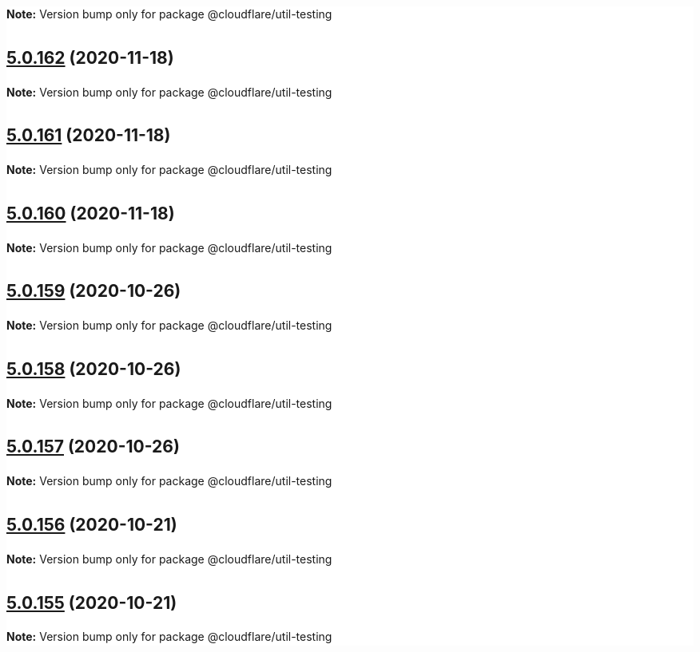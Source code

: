 **Note:** Version bump only for package @cloudflare/util-testing

## [5.0.162](http://stash.cfops.it:7999/fe/stratus/compare/@cloudflare/util-testing@5.0.161...@cloudflare/util-testing@5.0.162) (2020-11-18)

**Note:** Version bump only for package @cloudflare/util-testing

## [5.0.161](http://stash.cfops.it:7999/fe/stratus/compare/@cloudflare/util-testing@5.0.160...@cloudflare/util-testing@5.0.161) (2020-11-18)

**Note:** Version bump only for package @cloudflare/util-testing

## [5.0.160](http://stash.cfops.it:7999/fe/stratus/compare/@cloudflare/util-testing@5.0.159...@cloudflare/util-testing@5.0.160) (2020-11-18)

**Note:** Version bump only for package @cloudflare/util-testing

## [5.0.159](http://stash.cfops.it:7999/fe/stratus/compare/@cloudflare/util-testing@5.0.158...@cloudflare/util-testing@5.0.159) (2020-10-26)

**Note:** Version bump only for package @cloudflare/util-testing

## [5.0.158](http://stash.cfops.it:7999/fe/stratus/compare/@cloudflare/util-testing@5.0.157...@cloudflare/util-testing@5.0.158) (2020-10-26)

**Note:** Version bump only for package @cloudflare/util-testing

## [5.0.157](http://stash.cfops.it:7999/fe/stratus/compare/@cloudflare/util-testing@5.0.156...@cloudflare/util-testing@5.0.157) (2020-10-26)

**Note:** Version bump only for package @cloudflare/util-testing

## [5.0.156](http://stash.cfops.it:7999/fe/stratus/compare/@cloudflare/util-testing@5.0.155...@cloudflare/util-testing@5.0.156) (2020-10-21)

**Note:** Version bump only for package @cloudflare/util-testing

## [5.0.155](http://stash.cfops.it:7999/fe/stratus/compare/@cloudflare/util-testing@5.0.154...@cloudflare/util-testing@5.0.155) (2020-10-21)

**Note:** Version bump only for package @cloudflare/util-testing
